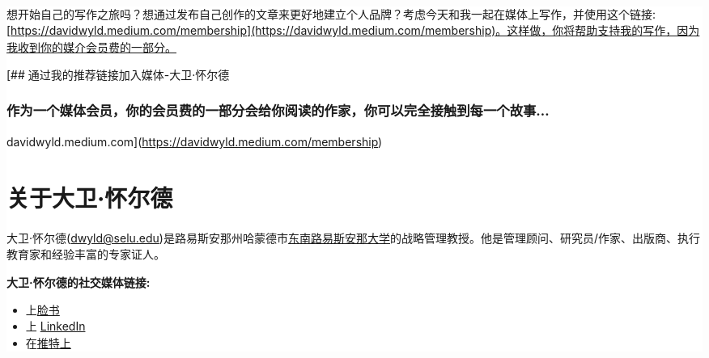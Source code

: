 想开始自己的写作之旅吗？想通过发布自己创作的文章来更好地建立个人品牌？考虑今天和我一起在媒体上写作，并使用这个链接:[https://davidwyld.medium.com/membership](https://davidwyld.medium.com/membership)。这样做，你将帮助支持我的写作，因为我收到你的媒介会员费的一部分。

[](https://davidwyld.medium.com/membership) [## 通过我的推荐链接加入媒体-大卫·怀尔德

### 作为一个媒体会员，你的会员费的一部分会给你阅读的作家，你可以完全接触到每一个故事…

davidwyld.medium.com](https://davidwyld.medium.com/membership) 

# 关于大卫·怀尔德

大卫·怀尔德([dwyld@selu.edu](http://dwyld@selu.edu/))是路易斯安那州哈蒙德市[东南路易斯安那大学](https://www.southeastern.edu/)的战略管理教授。他是管理顾问、研究员/作家、出版商、执行教育家和经验丰富的专家证人。

**大卫·怀尔德的社交媒体链接:**

*   上[脸书](https://www.facebook.com/david.wyld)
*   上 [LinkedIn](https://www.linkedin.com/in/david-wyld-4923707/)
*   在[推特上](https://twitter.com/GoodAdvicePub)
